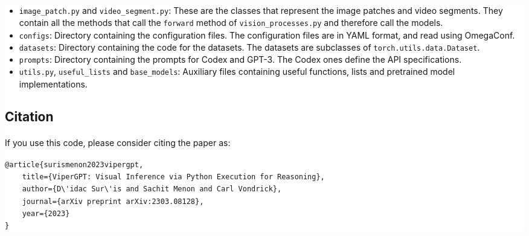 - `image_patch.py` and `video_segment.py`: These are the classes that represent the image patches and video segments.
They contain all the methods that call the `forward` method of `vision_processes.py` and therefore call the models.
- `configs`: Directory containing the configuration files. The configuration files are in YAML format, and read using
OmegaConf.
- `datasets`: Directory containing the code for the datasets. The datasets are subclasses of `torch.utils.data.Dataset`.
- `prompts`: Directory containing the prompts for Codex and GPT-3. The Codex ones define the API specifications.
- `utils.py`, `useful_lists` and `base_models`: Auxiliary files containing useful functions, lists and pretrained model
implementations.

## Citation

If you use this code, please consider citing the paper as:

```
@article{surismenon2023vipergpt,
    title={ViperGPT: Visual Inference via Python Execution for Reasoning},
    author={D\'idac Sur\'is and Sachit Menon and Carl Vondrick},
    journal={arXiv preprint arXiv:2303.08128},
    year={2023}
}
```